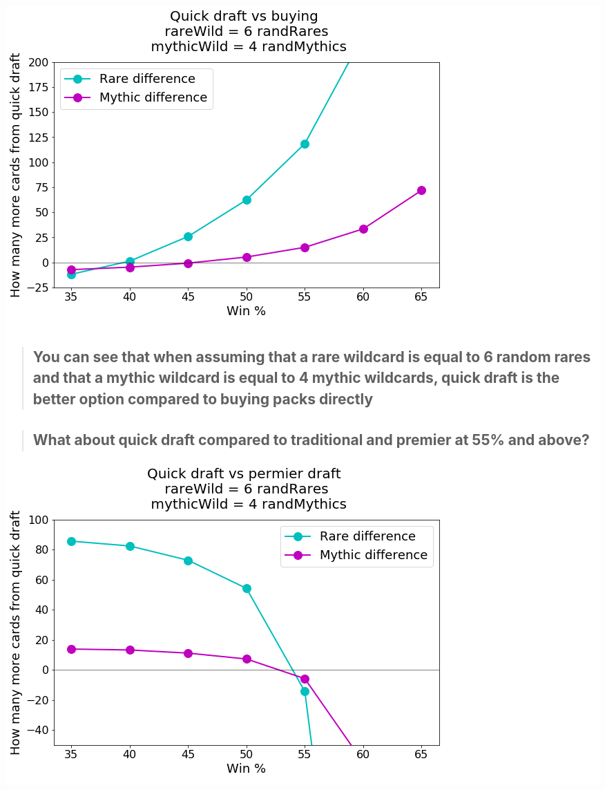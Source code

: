 ![png](output_15_0.png)


>## You can see that when assuming that a rare wildcard is equal to 6 random rares and that a mythic wildcard is equal to 4 mythic wildcards, quick draft is the better option compared to buying packs directly

>## What about quick draft compared to traditional and premier at 55% and above?



![png](output_18_0.png)
